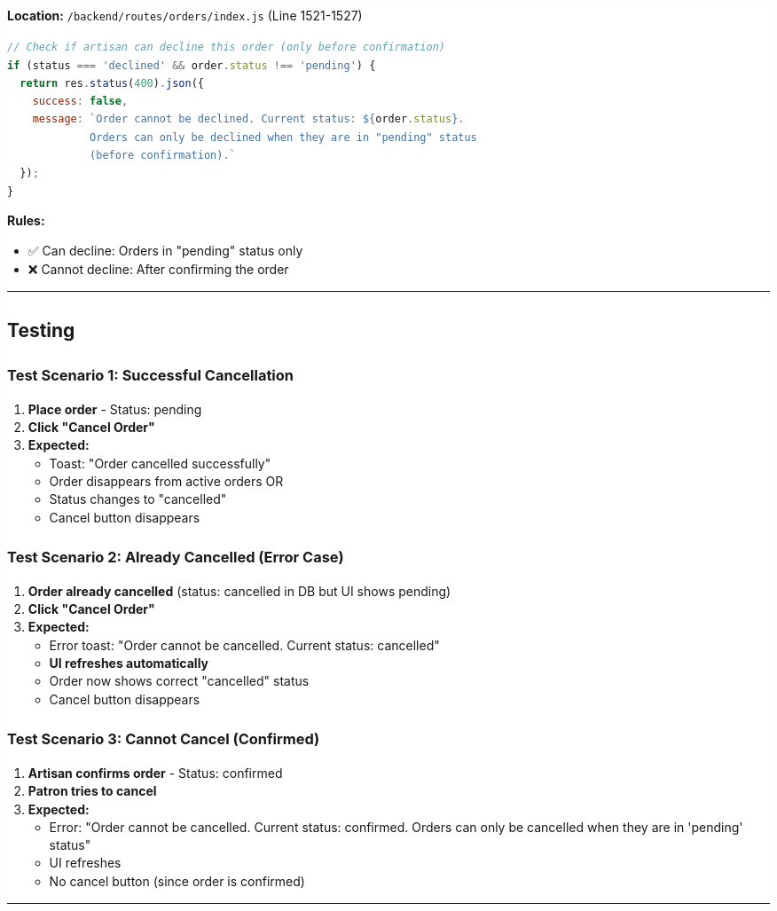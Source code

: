 **Location:** `/backend/routes/orders/index.js` (Line 1521-1527)

```javascript
// Check if artisan can decline this order (only before confirmation)
if (status === 'declined' && order.status !== 'pending') {
  return res.status(400).json({
    success: false,
    message: `Order cannot be declined. Current status: ${order.status}. 
             Orders can only be declined when they are in "pending" status 
             (before confirmation).`
  });
}
```

**Rules:**
- ✅ Can decline: Orders in "pending" status only
- ❌ Cannot decline: After confirming the order

---

## Testing

### Test Scenario 1: Successful Cancellation

1. **Place order** - Status: pending
2. **Click "Cancel Order"**
3. **Expected:**
   - Toast: "Order cancelled successfully"
   - Order disappears from active orders OR
   - Status changes to "cancelled"
   - Cancel button disappears

### Test Scenario 2: Already Cancelled (Error Case)

1. **Order already cancelled** (status: cancelled in DB but UI shows pending)
2. **Click "Cancel Order"**
3. **Expected:**
   - Error toast: "Order cannot be cancelled. Current status: cancelled"
   - **UI refreshes automatically**
   - Order now shows correct "cancelled" status
   - Cancel button disappears

### Test Scenario 3: Cannot Cancel (Confirmed)

1. **Artisan confirms order** - Status: confirmed
2. **Patron tries to cancel**
3. **Expected:**
   - Error: "Order cannot be cancelled. Current status: confirmed. Orders can only be cancelled when they are in 'pending' status"
   - UI refreshes
   - No cancel button (since order is confirmed)

---
